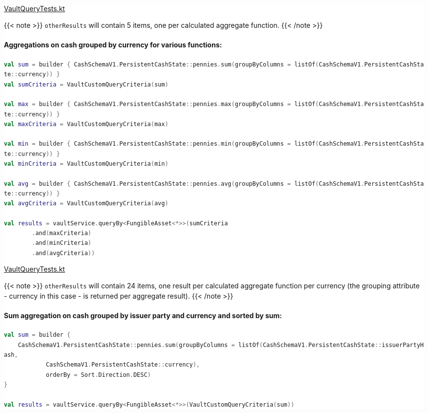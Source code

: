 [VaultQueryTests.kt](https://github.com/corda/corda/blob/release/os/4.8/node/src/test/kotlin/net/corda/node/services/vault/VaultQueryTests.kt)

{{< note >}}
`otherResults` will contain 5 items, one per calculated aggregate function.
{{< /note >}}

#### Aggregations on cash grouped by currency for various functions:

```kotlin
val sum = builder { CashSchemaV1.PersistentCashState::pennies.sum(groupByColumns = listOf(CashSchemaV1.PersistentCashState::currency)) }
val sumCriteria = VaultCustomQueryCriteria(sum)

val max = builder { CashSchemaV1.PersistentCashState::pennies.max(groupByColumns = listOf(CashSchemaV1.PersistentCashState::currency)) }
val maxCriteria = VaultCustomQueryCriteria(max)

val min = builder { CashSchemaV1.PersistentCashState::pennies.min(groupByColumns = listOf(CashSchemaV1.PersistentCashState::currency)) }
val minCriteria = VaultCustomQueryCriteria(min)

val avg = builder { CashSchemaV1.PersistentCashState::pennies.avg(groupByColumns = listOf(CashSchemaV1.PersistentCashState::currency)) }
val avgCriteria = VaultCustomQueryCriteria(avg)

val results = vaultService.queryBy<FungibleAsset<*>>(sumCriteria
        .and(maxCriteria)
        .and(minCriteria)
        .and(avgCriteria))

```

[VaultQueryTests.kt](https://github.com/corda/corda/blob/release/os/4.8/node/src/test/kotlin/net/corda/node/services/vault/VaultQueryTests.kt)

{{< note >}}
`otherResults` will contain 24 items, one result per calculated aggregate function per currency (the grouping attribute - currency in this case - is returned per aggregate result).
{{< /note >}}

#### Sum aggregation on cash grouped by issuer party and currency and sorted by sum:

```kotlin
val sum = builder {
    CashSchemaV1.PersistentCashState::pennies.sum(groupByColumns = listOf(CashSchemaV1.PersistentCashState::issuerPartyHash,
            CashSchemaV1.PersistentCashState::currency),
            orderBy = Sort.Direction.DESC)
}

val results = vaultService.queryBy<FungibleAsset<*>>(VaultCustomQueryCriteria(sum))

```
